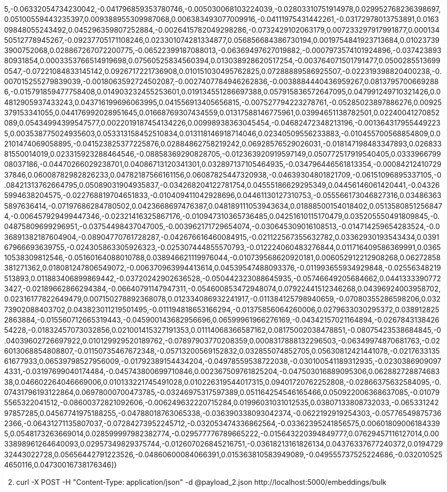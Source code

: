 5,-0.06332054734230042,-0.041796859353780746,-0.005030068103224039,-0.02803310751914978,0.029952768236398697,0.05100559443235397,0.009388955309987068,0.006383493077009916,-0.04111975431442261,-0.03172978013753891,0.016309848055243492,0.045296359807252884,-0.0026415782049298286,-0.0732429102063179,0.007233297917991877,0.00013450512778945267,-0.09237705171108246,0.023301074281334877,0.056856684386730194,0.0019754841923713684,0.010237393900752068,0.028867267072200775,-0.06522399187088013,-0.06369497627019882,-0.0007973574101924896,-0.03742389380931854,0.0003353766514919698,0.07560525834560394,0.013038928620517254,-0.003764071501791477,0.05002855136990547,-0.07221084833145142,0.0926717221736908,0.010151030495762825,0.07288889586925507,-0.022319398820400238,-0.007015255279839039,-0.0018063592724502087,-0.0027407784946262836,-0.0038884440436959267,0.08137957006692886,-0.015791859477758408,0.014903232455253601,0.019134551286697388,0.057915836572647095,0.047991249710321426,0.04812905937433243,0.043716199696063995,0.041556913405656815,-0.007527794223278761,-0.05285023897886276,0.00925379153341055,0.044176992028951645,0.01668769307434559,0.01317588146775961,0.03994651138782501,0.02240041270852089,0.05434994399547577,0.0022019187454134226,0.00998938363045454,-0.04682472348213196,-0.0013643179554492235,0.003538775024935603,0.053313158452510834,0.013118146918714046,0.02340509556233883,-0.010455700568854809,0.02101474069058895,-0.041523825377225876,0.02884862758219242,0.06928576529026031,-0.018147198483347893,0.02683381550014019,0.023315923288464546,-0.08858369290828705,-0.012363920919597149,0.050772517919540405,0.033396679908037186,-0.04470266029238701,0.04086713120341301,0.032897137105464935,-0.034796446561813354,-0.0008421241072937846,0.06008782982826233,0.04782187566161156,0.06087825447320938,-0.04639304801821709,-0.06151096895337105,-0.08421313762664795,0.05089031904935837,-0.034268204122781754,0.04555186629295349,0.04456146061420441,-0.043265994638204575,-0.022768819704651833,-0.010409411042928696,0.04461130127310753,-0.055566173046827316,0.034863635897636414,-0.07197686284780502,0.0423668697476387,0.048189111053943634,0.01888500154018402,0.05135808512568474,-0.006457929499447346,-0.02321416325867176,-0.010947310365736485,0.04251610115170479,0.035205550491809845,-0.04875809699296951,-0.03754498437047005,-0.003962171729654074,-0.030645309016108513,-0.014714259654283524,-0.036891382187604904,-0.08904770761728287,-0.042676616460084915,-0.021122567355632782,0.03362930193543434,0.039167966693639755,-0.024305863305926323,-0.025307444855570793,-0.012224060483276844,0.011716409586369991,0.036510538309812546,-0.05160164088010788,0.038946621119976044,-0.010739568620920181,0.006052912212908268,0.06272858381271362,0.018081247806549072,-0.006370963994413614,0.04539547488093376,-0.011993655934929848,-0.02556348219513893,0.011883406899869442,-0.03720242902636528,-0.050442323088645935,-0.05746649205684662,0.04413333907723427,-0.02189662866294384,-0.06640791147947311,-0.054600853472948074,0.07922441512346268,0.04396924003958702,0.02316177822649479,0.007150278892368078,0.012334086932241917,-0.011384125798940659,-0.07080355286598206,0.03273902088403702,0.043823011219501495,-0.011194818653166294,-0.01375856064260006,0.0279633030295372,0.0389128252863884,-0.015560712665319443,-0.045900143682956696,0.06599961966276169,-0.04342157021164894,-0.026784313842654228,-0.01832457073032856,0.021001415327191353,0.01114068366587162,0.08175002038478851,-0.08075423538684845,-0.04039602726697922,0.010129929520189762,-0.07897903770208359,0.0008317888132296503,-0.06349974870681763,-0.026013068854808807,-0.01150735467672348,-0.05713200569152832,0.032855074852705,0.05630812421441078,-0.021763313561677933,0.06539798527956009,-0.01792389154434204,-0.04978559538722038,-0.030100541189312935,-0.02303869090974331,-0.03197699040174484,-0.045743800699710846,0.002367509761825204,-0.047503016889095306,0.06288272887468338,0.046602264046669006,0.010133221745491028,0.010226319544017315,0.09401720762252808,-0.02866375632584095,-0.07431796193122864,0.06978000700473785,-0.03246975317597389,0.051164254546165466,0.050922006368637085,-0.010795565322041512,-0.08600372821092606,-0.006249632220715284,0.01996031031012535,0.03807133808732033,-0.06533124297857285,0.04567741975188255,-0.04788018763065338,-0.036390338093042374,-0.0622192919254303,-0.057765498757362366,-0.06431271135807037,-0.07284273952245712,-0.032053474336862564,-0.03362395241856575,0.006018090061843395,0.0548173263669014,0.028599997982382774,-0.029577776789665222,-0.015643220394849777,0.07629457116127014,0.0033898961264640093,0.02957349829375744,-0.012607026845216751,-0.03618213161826134,0.04376337677240372,0.019472932443022728,0.05656442791223526,-0.04860600084066391,0.015363810583949089,-0.049555737525224686,-0.0320105254650116,0.04730016738176346]}

2. curl -X POST -H "Content-Type: application/json" -d @payload_2.json http://localhost:5000/embeddings/bulk